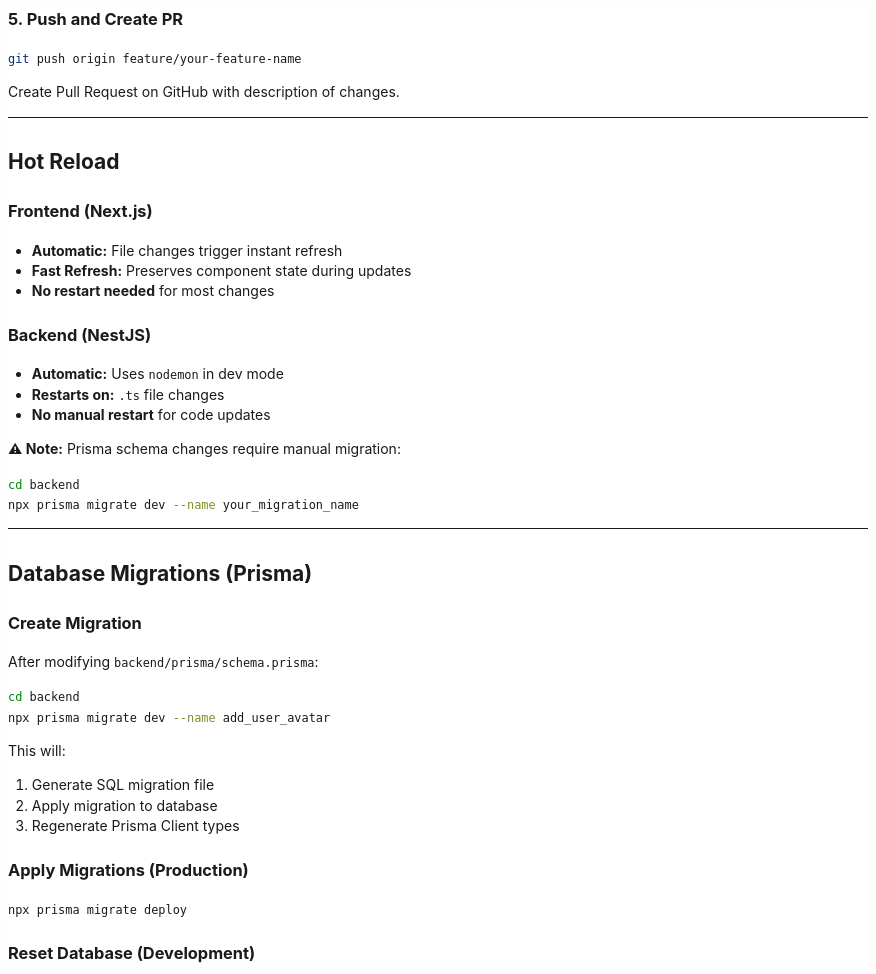 ### 5. Push and Create PR

```bash
git push origin feature/your-feature-name
```

Create Pull Request on GitHub with description of changes.

---

## Hot Reload

### Frontend (Next.js)

- **Automatic:** File changes trigger instant refresh
- **Fast Refresh:** Preserves component state during updates
- **No restart needed** for most changes

### Backend (NestJS)

- **Automatic:** Uses `nodemon` in dev mode
- **Restarts on:** `.ts` file changes
- **No manual restart** for code updates

**⚠️ Note:** Prisma schema changes require manual migration:
```bash
cd backend
npx prisma migrate dev --name your_migration_name
```

---

## Database Migrations (Prisma)

### Create Migration

After modifying `backend/prisma/schema.prisma`:

```bash
cd backend
npx prisma migrate dev --name add_user_avatar
```

This will:
1. Generate SQL migration file
2. Apply migration to database
3. Regenerate Prisma Client types

### Apply Migrations (Production)

```bash
npx prisma migrate deploy
```

### Reset Database (Development)
